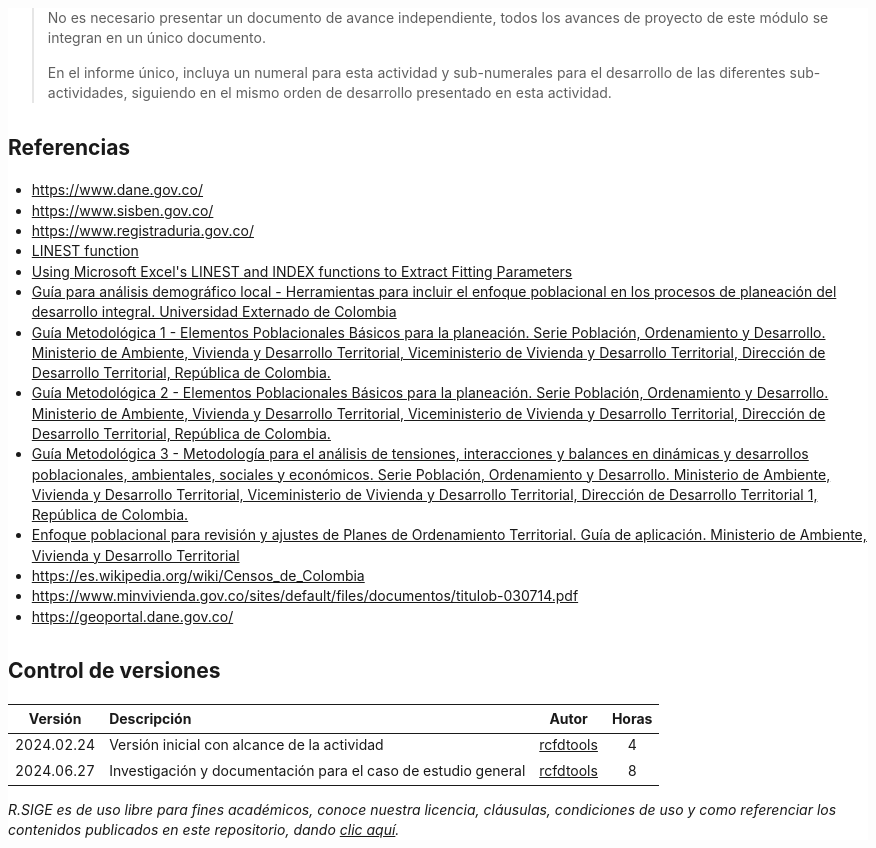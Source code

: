 > No es necesario presentar un documento de avance independiente, todos los avances de proyecto de este módulo se integran en un único documento.
> 
> En el informe único, incluya un numeral para esta actividad y sub-numerales para el desarrollo de las diferentes sub-actividades, siguiendo en el mismo orden de desarrollo presentado en esta actividad.


## Referencias

* https://www.dane.gov.co/
* https://www.sisben.gov.co/
* https://www.registraduria.gov.co/
* [LINEST function](https://support.microsoft.com/en-us/office/linest-function-84d7d0d9-6e50-4101-977a-fa7abf772b6d)
* [Using Microsoft Excel's LINEST and INDEX functions to Extract Fitting Parameters](https://www.youtube.com/watch?v=kPe7oG4obfU)
* [Guía para análisis demográfico local - Herramientas para incluir el enfoque poblacional en los procesos de planeación del desarrollo integral. Universidad Externado de Colombia](https://colombia.unfpa.org/sites/default/files/pub-pdf/Gui%CC%81a-Dina%CC%81micas-Demografi%CC%81a.pdf)
* [Guía Metodológica 1 - Elementos Poblacionales Básicos para la planeación. Serie Población, Ordenamiento y Desarrollo. Ministerio de Ambiente, Vivienda y Desarrollo Territorial, Viceministerio de Vivienda y Desarrollo Territorial, Dirección de Desarrollo Territorial, República de Colombia. ](https://colaboracion.dnp.gov.co/CDT/Desarrollo%20Territorial/ELEMENTOS%20POBLACIONALES%20-%20MVCT.pdf)
* [Guía Metodológica 2 - Elementos Poblacionales Básicos para la planeación. Serie Población, Ordenamiento y Desarrollo. Ministerio de Ambiente, Vivienda y Desarrollo Territorial, Viceministerio de Vivienda y Desarrollo Territorial, Dirección de Desarrollo Territorial, República de Colombia. ](https://colaboracion.dnp.gov.co/CDT/Desarrollo%20Territorial/ELEMENTOS%20POBLACIONALES%202%20-%20MVCT.pdf)
* [Guía Metodológica 3 - Metodología para el análisis de tensiones, interacciones y balances en dinámicas y desarrollos poblacionales, ambientales, sociales y económicos. Serie Población, Ordenamiento y Desarrollo. Ministerio de Ambiente, Vivienda y Desarrollo Territorial, Viceministerio de Vivienda y Desarrollo Territorial, Dirección de Desarrollo Territorial 1, República de Colombia. ](https://colaboracion.dnp.gov.co/CDT/Desarrollo%20Territorial/ELEMENTOS%20POBLACIONALES%203%20-%20MVCT.pdf)
* [Enfoque poblacional para revisión y ajustes de Planes de Ordenamiento Territorial. Guía de aplicación. Ministerio de Ambiente, Vivienda y Desarrollo Territorial](https://colombia.unfpa.org/sites/default/files/pub-pdf/Gu%C3%ADa%20Enfoque%20Poblacional%20para%20Revisi%C3%B3n%20y%20Ajuste.pdf)
* https://es.wikipedia.org/wiki/Censos_de_Colombia
* https://www.minvivienda.gov.co/sites/default/files/documentos/titulob-030714.pdf
* https://geoportal.dane.gov.co/


## Control de versiones

| Versión    | Descripción                                                   | Autor                                      | Horas |
|------------|:--------------------------------------------------------------|--------------------------------------------|:-----:|
| 2024.02.24 | Versión inicial con alcance de la actividad                   | [rcfdtools](https://github.com/rcfdtools)  |   4   |
| 2024.06.27 | Investigación y documentación para el caso de estudio general | [rcfdtools](https://github.com/rcfdtools)  |   8   |


_R.SIGE es de uso libre para fines académicos, conoce nuestra licencia, cláusulas, condiciones de uso y como referenciar los contenidos publicados en este repositorio, dando [clic aquí](LICENSE.md)._
